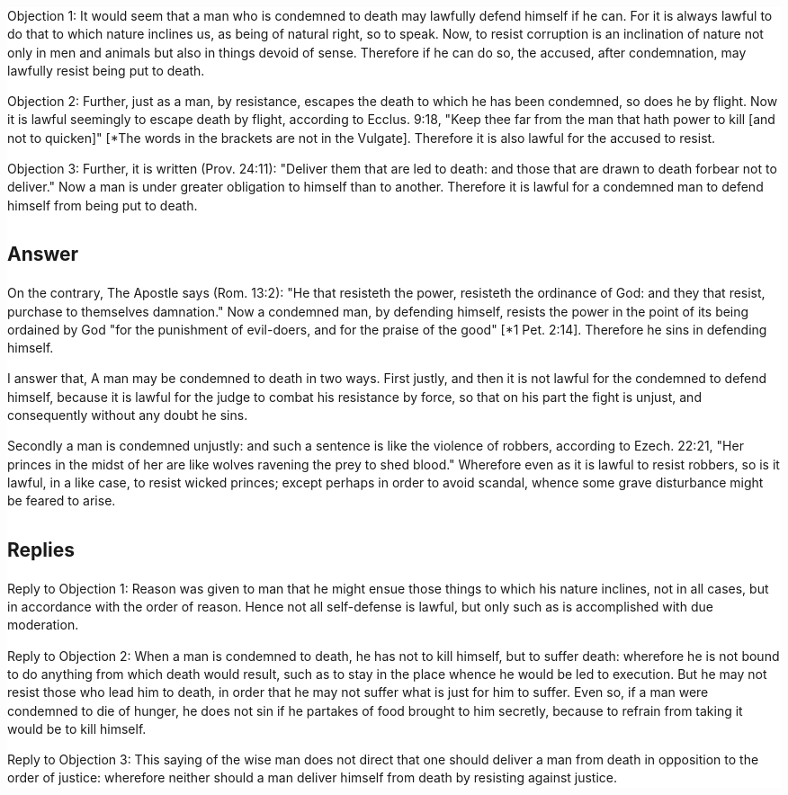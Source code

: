 Objection 1: It would seem that a man who is condemned to death may lawfully defend himself if he can. For it is always lawful to do that to which nature inclines us, as being of natural right, so to speak. Now, to resist corruption is an inclination of nature not only in men and animals but also in things devoid of sense. Therefore if he can do so, the accused, after condemnation, may lawfully resist being put to death.

Objection 2: Further, just as a man, by resistance, escapes the death to which he has been condemned, so does he by flight. Now it is lawful seemingly to escape death by flight, according to Ecclus. 9:18, "Keep thee far from the man that hath power to kill [and not to quicken]" [*The words in the brackets are not in the Vulgate]. Therefore it is also lawful for the accused to resist.

Objection 3: Further, it is written (Prov. 24:11): "Deliver them that are led to death: and those that are drawn to death forbear not to deliver." Now a man is under greater obligation to himself than to another. Therefore it is lawful for a condemned man to defend himself from being put to death.

## Answer

On the contrary, The Apostle says (Rom. 13:2): "He that resisteth the power, resisteth the ordinance of God: and they that resist, purchase to themselves damnation." Now a condemned man, by defending himself, resists the power in the point of its being ordained by God "for the punishment of evil-doers, and for the praise of the good" [*1 Pet. 2:14]. Therefore he sins in defending himself.

I answer that, A man may be condemned to death in two ways. First justly, and then it is not lawful for the condemned to defend himself, because it is lawful for the judge to combat his resistance by force, so that on his part the fight is unjust, and consequently without any doubt he sins.

Secondly a man is condemned unjustly: and such a sentence is like the violence of robbers, according to Ezech. 22:21, "Her princes in the midst of her are like wolves ravening the prey to shed blood." Wherefore even as it is lawful to resist robbers, so is it lawful, in a like case, to resist wicked princes; except perhaps in order to avoid scandal, whence some grave disturbance might be feared to arise.

## Replies

Reply to Objection 1: Reason was given to man that he might ensue those things to which his nature inclines, not in all cases, but in accordance with the order of reason. Hence not all self-defense is lawful, but only such as is accomplished with due moderation.

Reply to Objection 2: When a man is condemned to death, he has not to kill himself, but to suffer death: wherefore he is not bound to do anything from which death would result, such as to stay in the place whence he would be led to execution. But he may not resist those who lead him to death, in order that he may not suffer what is just for him to suffer. Even so, if a man were condemned to die of hunger, he does not sin if he partakes of food brought to him secretly, because to refrain from taking it would be to kill himself.

Reply to Objection 3: This saying of the wise man does not direct that one should deliver a man from death in opposition to the order of justice: wherefore neither should a man deliver himself from death by resisting against justice.
